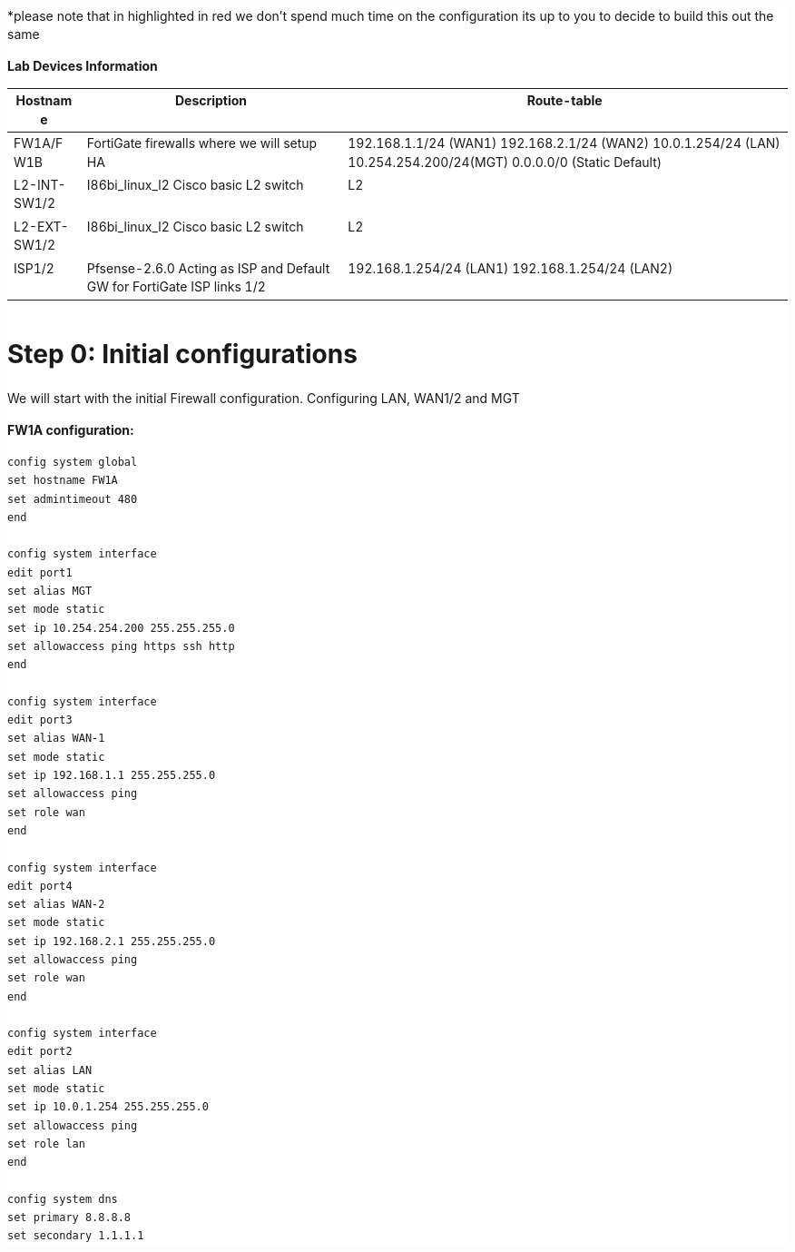 \*please note that in highlighted in red we don’t spend much time on the configuration its up to you to decide to build this out the same

**Lab Devices Information**

| Hostname      | Description                                                            | Route-table                                                                                                       |
|---------------|------------------------------------------------------------------------|-------------------------------------------------------------------------------------------------------------------|
| FW1A/FW1B     | FortiGate firewalls where we will setup HA                             | 192.168.1.1/24 (WAN1) 192.168.2.1/24 (WAN2) 10.0.1.254/24 (LAN) 10.254.254.200/24(MGT) 0.0.0.0/0 (Static Default) |
|  L2-INT-SW1/2 | I86bi_linux_l2 Cisco basic L2 switch                                   | L2                                                                                                                |
|  L2-EXT-SW1/2 | I86bi_linux_l2 Cisco basic L2 switch                                   | L2                                                                                                                |
| ISP1/2        | Pfsense-2.6.0 Acting as ISP and Default GW for FortiGate ISP links 1/2 | 192.168.1.254/24 (LAN1) 192.168.1.254/24 (LAN2)                                                                   |

# Step 0: Initial configurations

We will start with the initial Firewall configuration. Configuring LAN, WAN1/2 and MGT

**FW1A configuration:**

```
config system global 
set hostname FW1A
set admintimeout 480
end

config system interface 
edit port1
set alias MGT
set mode static
set ip 10.254.254.200 255.255.255.0
set allowaccess ping https ssh http
end

config system interface 
edit port3
set alias WAN-1
set mode static
set ip 192.168.1.1 255.255.255.0
set allowaccess ping
set role wan
end
   
config system interface 
edit port4
set alias WAN-2
set mode static
set ip 192.168.2.1 255.255.255.0
set allowaccess ping
set role wan
end

config system interface 
edit port2
set alias LAN
set mode static
set ip 10.0.1.254 255.255.255.0
set allowaccess ping
set role lan
end

config system dns
set primary 8.8.8.8
set secondary 1.1.1.1
```
